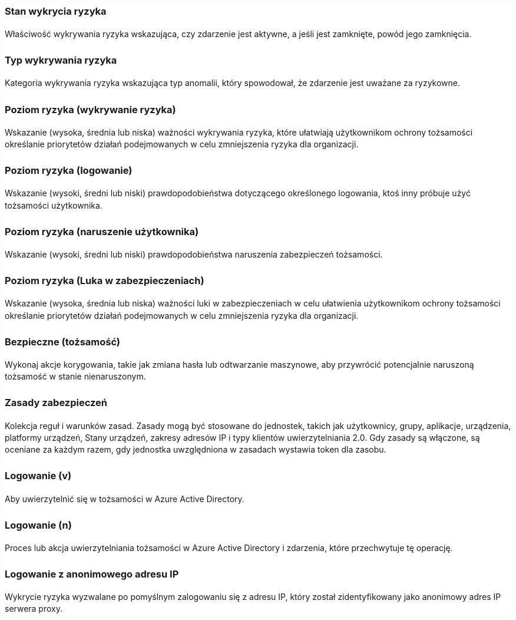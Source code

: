 ### <a name="risk-detection-status"></a>Stan wykrycia ryzyka
Właściwość wykrywania ryzyka wskazująca, czy zdarzenie jest aktywne, a jeśli jest zamknięte, powód jego zamknięcia.

### <a name="risk-detection-type"></a>Typ wykrywania ryzyka
Kategoria wykrywania ryzyka wskazująca typ anomalii, który spowodował, że zdarzenie jest uważane za ryzykowne.

### <a name="risk-level-risk-detection"></a>Poziom ryzyka (wykrywanie ryzyka)
Wskazanie (wysoka, średnia lub niska) ważności wykrywania ryzyka, które ułatwiają użytkownikom ochrony tożsamości określanie priorytetów działań podejmowanych w celu zmniejszenia ryzyka dla organizacji. 

### <a name="risk-level-sign-in"></a>Poziom ryzyka (logowanie)
Wskazanie (wysoki, średni lub niski) prawdopodobieństwa dotyczącego określonego logowania, ktoś inny próbuje użyć tożsamości użytkownika.

### <a name="risk-level-user-compromise"></a>Poziom ryzyka (naruszenie użytkownika)
Wskazanie (wysoki, średni lub niski) prawdopodobieństwa naruszenia zabezpieczeń tożsamości.

### <a name="risk-level-vulnerability"></a>Poziom ryzyka (Luka w zabezpieczeniach)
Wskazanie (wysoka, średnia lub niska) ważności luki w zabezpieczeniach w celu ułatwienia użytkownikom ochrony tożsamości określanie priorytetów działań podejmowanych w celu zmniejszenia ryzyka dla organizacji.

### <a name="secure-identity"></a>Bezpieczne (tożsamość)
Wykonaj akcje korygowania, takie jak zmiana hasła lub odtwarzanie maszynowe, aby przywrócić potencjalnie naruszoną tożsamość w stanie nienaruszonym.

### <a name="security-policy"></a>Zasady zabezpieczeń
Kolekcja reguł i warunków zasad. Zasady mogą być stosowane do jednostek, takich jak użytkownicy, grupy, aplikacje, urządzenia, platformy urządzeń, Stany urządzeń, zakresy adresów IP i typy klientów uwierzytelniania 2.0. Gdy zasady są włączone, są oceniane za każdym razem, gdy jednostka uwzględniona w zasadach wystawia token dla zasobu.

### <a name="sign-in-v"></a>Logowanie (v)
Aby uwierzytelnić się w tożsamości w Azure Active Directory.

### <a name="sign-in-n"></a>Logowanie (n)
Proces lub akcja uwierzytelniania tożsamości w Azure Active Directory i zdarzenia, które przechwytuje tę operację.

### <a name="sign-in-from-anonymous-ip-address"></a>Logowanie z anonimowego adresu IP
Wykrycie ryzyka wyzwalane po pomyślnym zalogowaniu się z adresu IP, który został zidentyfikowany jako anonimowy adres IP serwera proxy.
